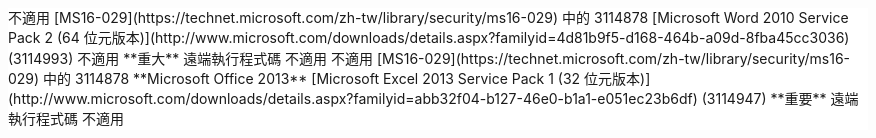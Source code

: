</td>
<td style="border:1px solid black;">
不適用

</td>
<td style="border:1px solid black;">
[MS16-029](https://technet.microsoft.com/zh-tw/library/security/ms16-029) 中的 3114878

</td>
</tr>
<tr>
<td style="border:1px solid black;">
[Microsoft Word 2010 Service Pack 2 (64 位元版本)](http://www.microsoft.com/downloads/details.aspx?familyid=4d81b9f5-d168-464b-a09d-8fba45cc3036)  
(3114993)

</td>
<td style="border:1px solid black;">
不適用

</td>
<td style="border:1px solid black;">
**重大**  
遠端執行程式碼

</td>
<td style="border:1px solid black;">
不適用

</td>
<td style="border:1px solid black;">
不適用

</td>
<td style="border:1px solid black;">
[MS16-029](https://technet.microsoft.com/zh-tw/library/security/ms16-029) 中的 3114878
</td>
</tr>
<tr>
<td style="border:1px solid black;" colspan="6">
**Microsoft Office 2013**

</td>
</tr>
<tr>
<td style="border:1px solid black;">
[Microsoft Excel 2013 Service Pack 1 (32 位元版本)](http://www.microsoft.com/downloads/details.aspx?familyid=abb32f04-b127-46e0-b1a1-e051ec23b6df)  
(3114947)

</td>
<td style="border:1px solid black;">
**重要**  
遠端執行程式碼

</td>
<td style="border:1px solid black;">
不適用
